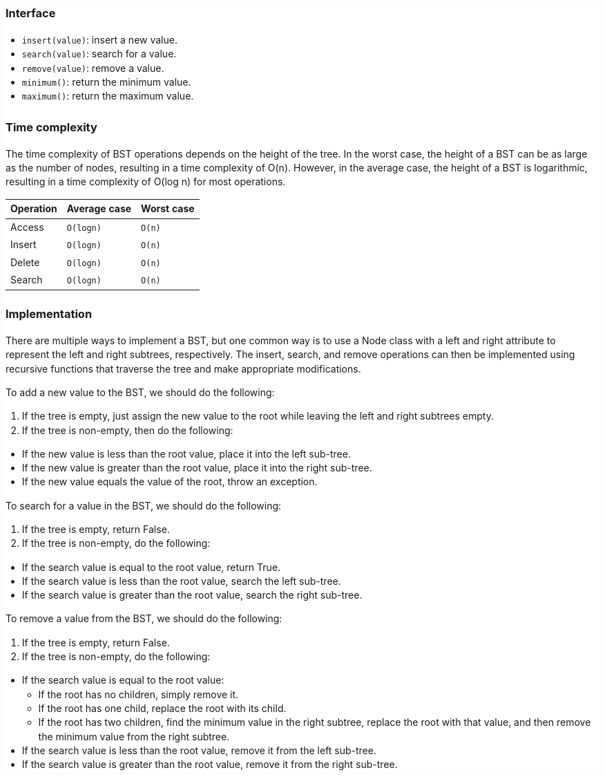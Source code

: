 ### Interface

* `insert(value)`: insert a new value.
* `search(value)`: search for a value.
* `remove(value)`: remove a value.
* `minimum()`: return the minimum value.
* `maximum()`: return the maximum value.

###  Time complexity 

The time complexity of BST operations depends on the height of the tree. In the worst case, the height of a BST can be as large as the number of nodes, resulting in a time complexity of O(n). However, in the average case, the height of a BST is logarithmic, resulting in a time complexity of O(log n) for most operations.

| Operation | Average case | Worst case |
| --- | --- | --- |
| Access | `O(logn)` | `O(n)` |
| Insert | `O(logn)` | `O(n)` |
| Delete | `O(logn)` | `O(n)` |
| Search | `O(logn)` | `O(n)` |

### Implementation

There are multiple ways to implement a BST, but one common way is to use a Node class with a left and right attribute to represent the left and right subtrees, respectively. The insert, search, and remove operations can then be implemented using recursive functions that traverse the tree and make appropriate modifications.

To add a new value to the BST, we should do the following:

1. If the tree is empty, just assign the new value to the root while leaving the left and right subtrees empty.
1. If the tree is non-empty, then do the following:
  - If the new value is less than the root value, place it into the left sub-tree.
  - If the new value is greater than the root value, place it into the right sub-tree.
  - If the new value equals the value of the root, throw an exception.

To search for a value in the BST, we should do the following:

1. If the tree is empty, return False.
1. If the tree is non-empty, do the following:
  - If the search value is equal to the root value, return True.
  - If the search value is less than the root value, search the left sub-tree.
  - If the search value is greater than the root value, search the right sub-tree.

To remove a value from the BST, we should do the following:

1. If the tree is empty, return False.
1. If the tree is non-empty, do the following:
  - If the search value is equal to the root value:
    - If the root has no children, simply remove it.
    - If the root has one child, replace the root with its child.
    - If the root has two children, find the minimum value in the right subtree, replace the root with that value, and then remove the minimum value from the right subtree.
  - If the search value is less than the root value, remove it from the left sub-tree.
  - If the search value is greater than the root value, remove it from the right sub-tree.    
  